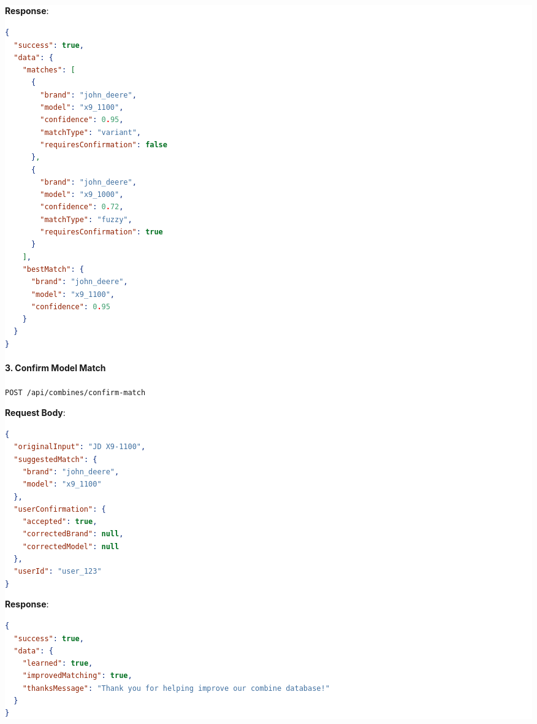 **Response**:
```json
{
  "success": true,
  "data": {
    "matches": [
      {
        "brand": "john_deere",
        "model": "x9_1100",
        "confidence": 0.95,
        "matchType": "variant",
        "requiresConfirmation": false
      },
      {
        "brand": "john_deere", 
        "model": "x9_1000",
        "confidence": 0.72,
        "matchType": "fuzzy",
        "requiresConfirmation": true
      }
    ],
    "bestMatch": {
      "brand": "john_deere",
      "model": "x9_1100",
      "confidence": 0.95
    }
  }
}
```

#### 3. Confirm Model Match
```
POST /api/combines/confirm-match
```

**Request Body**:
```json
{
  "originalInput": "JD X9-1100",
  "suggestedMatch": {
    "brand": "john_deere",
    "model": "x9_1100"
  },
  "userConfirmation": {
    "accepted": true,
    "correctedBrand": null,
    "correctedModel": null
  },
  "userId": "user_123"
}
```

**Response**:
```json
{
  "success": true,
  "data": {
    "learned": true,
    "improvedMatching": true,
    "thanksMessage": "Thank you for helping improve our combine database!"
  }
}
```

